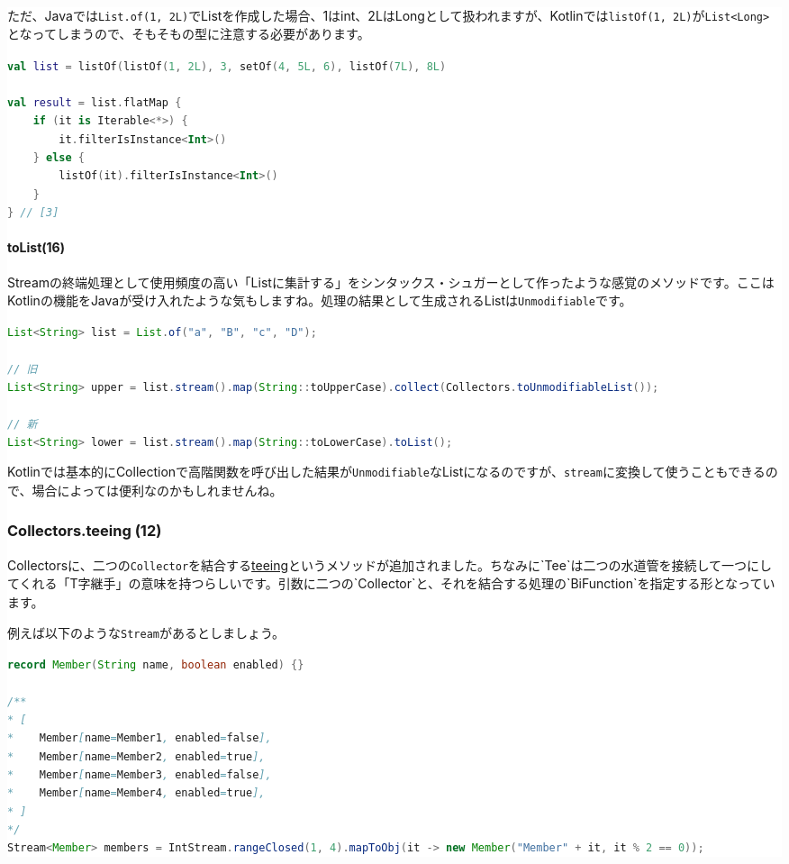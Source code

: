 ただ、Javaでは`List.of(1, 2L)`でListを作成した場合、1はint、2LはLongとして扱われますが、Kotlinでは`listOf(1, 2L)`が`List<Long>`となってしまうので、そもそもの型に注意する必要があります。

```kotlin
val list = listOf(listOf(1, 2L), 3, setOf(4, 5L, 6), listOf(7L), 8L)

val result = list.flatMap {
    if (it is Iterable<*>) {
        it.filterIsInstance<Int>()
    } else {
        listOf(it).filterIsInstance<Int>()
    }
} // [3]
```

#### toList(16)

Streamの終端処理として使用頻度の高い「Listに集計する」をシンタックス・シュガーとして作ったような感覚のメソッドです。ここはKotlinの機能をJavaが受け入れたような気もしますね。処理の結果として生成されるListは`Unmodifiable`です。

```java
List<String> list = List.of("a", "B", "c", "D");

// 旧
List<String> upper = list.stream().map(String::toUpperCase).collect(Collectors.toUnmodifiableList());

// 新
List<String> lower = list.stream().map(String::toLowerCase).toList();
```

Kotlinでは基本的にCollectionで高階関数を呼び出した結果が`Unmodifiable`なListになるのですが、`stream`に変換して使うこともできるので、場合によっては便利なのかもしれませんね。

### Collectors.teeing (12)

Collectorsに、二つの`Collector`を結合する[teeing](https://docs.oracle.com/en/java/javase/17/docs/api/java.base/java/util/stream/Collectors.html#teeing(java.util.stream.Collector,java.util.stream.Collector,java.util.function.BiFunction))というメソッドが追加されました。ちなみに`Tee`は二つの水道管を接続して一つにしてくれる「T字継手」の意味を持つらしいです。引数に二つの`Collector`と、それを結合する処理の`BiFunction`を指定する形となっています。

例えば以下のような`Stream`があるとしましょう。

```java
record Member(String name, boolean enabled) {}

/**
* [
*    Member[name=Member1, enabled=false],
*    Member[name=Member2, enabled=true],
*    Member[name=Member3, enabled=false],
*    Member[name=Member4, enabled=true],
* ]
*/
Stream<Member> members = IntStream.rangeClosed(1, 4).mapToObj(it -> new Member("Member" + it, it % 2 == 0));
```
